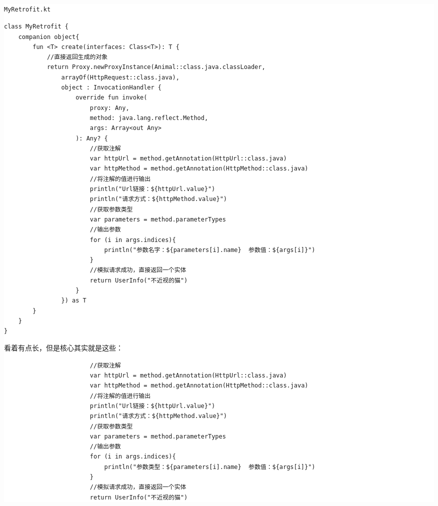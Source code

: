 `MyRetrofit.kt`

```
class MyRetrofit {
    companion object{
        fun <T> create(interfaces: Class<T>): T {
            //直接返回生成的对象
            return Proxy.newProxyInstance(Animal::class.java.classLoader,
                arrayOf(HttpRequest::class.java),
                object : InvocationHandler {
                    override fun invoke(
                        proxy: Any,
                        method: java.lang.reflect.Method,
                        args: Array<out Any>
                    ): Any? {
                        //获取注解
                        var httpUrl = method.getAnnotation(HttpUrl::class.java)
                        var httpMethod = method.getAnnotation(HttpMethod::class.java)
                        //将注解的值进行输出
                        println("Url链接：${httpUrl.value}")
                        println("请求方式：${httpMethod.value}")
                        //获取参数类型
                        var parameters = method.parameterTypes
                        //输出参数
                        for (i in args.indices){
                            println("参数名字：${parameters[i].name}  参数值：${args[i]}")
                        }
                        //模拟请求成功，直接返回一个实体
                        return UserInfo("不近视的猫")
                    }
                }) as T
        }
    }
}
```

看着有点长，但是核心其实就是这些：

```
                        //获取注解
                        var httpUrl = method.getAnnotation(HttpUrl::class.java)
                        var httpMethod = method.getAnnotation(HttpMethod::class.java)
                        //将注解的值进行输出
                        println("Url链接：${httpUrl.value}")
                        println("请求方式：${httpMethod.value}")
                        //获取参数类型
                        var parameters = method.parameterTypes
                        //输出参数
                        for (i in args.indices){
                            println("参数类型：${parameters[i].name}  参数值：${args[i]}")
                        }
                        //模拟请求成功，直接返回一个实体
                        return UserInfo("不近视的猫")
```
